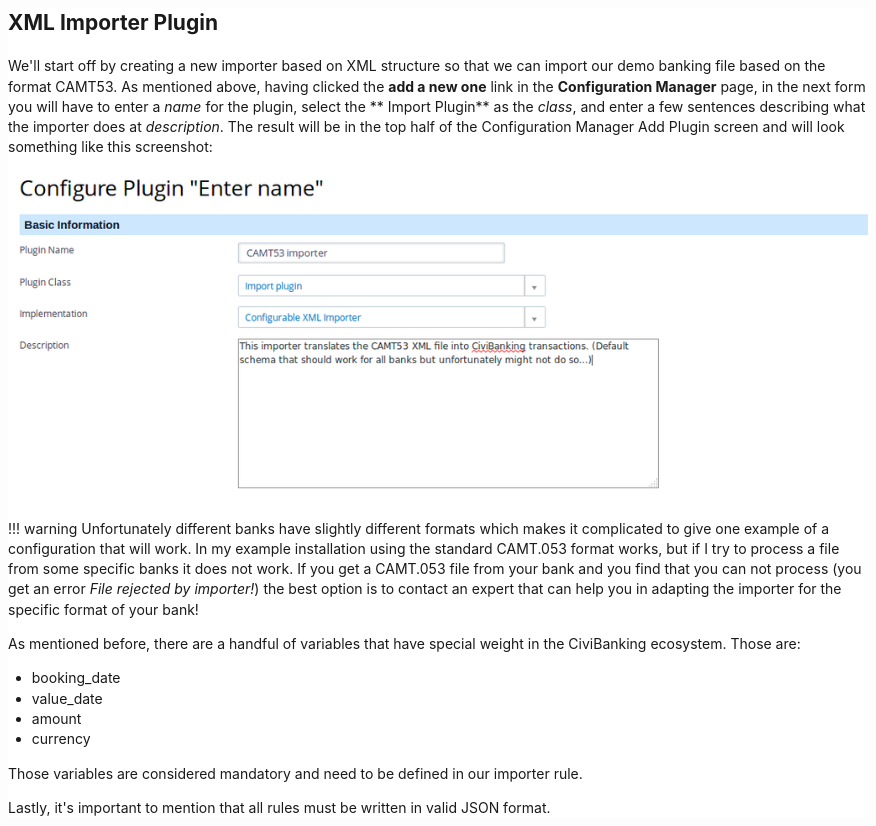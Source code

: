 ## XML Importer Plugin

We'll start off by creating a new importer based on XML structure so that we can
import our demo banking file based on the format CAMT53. As mentioned above,
having clicked the **add a new one** link in the **Configuration Manager** page,
in the next form you will have to enter a _name_ for the plugin, select the **
Import Plugin** as the _class_, and enter a few sentences describing what the
importer does at _description_. The result will be in the top half of the
Configuration Manager Add Plugin screen and will look something like this
screenshot:

![Screenshot](../../img/camt53_plugin_top.png)

!!! warning
    Unfortunately different banks have slightly different formats which makes it
    complicated to give one example of a configuration that will work. In my
    example installation using the standard CAMT.053 format works, but if I try
    to process a file from some specific banks it does not work.
    If you get a CAMT.053 file from your bank and you find that you can not
    process (you get an error _File rejected by importer!_) the best option is
    to contact an expert that can help you in adapting the importer for the
    specific format of your bank!

As mentioned before, there are a handful of variables that have special weight
in the CiviBanking ecosystem. Those are: 

* booking_date
* value_date
* amount
* currency

Those variables are considered mandatory and need to be defined in our importer
rule.

Lastly, it's important to mention that all rules must be written in valid JSON
format.
